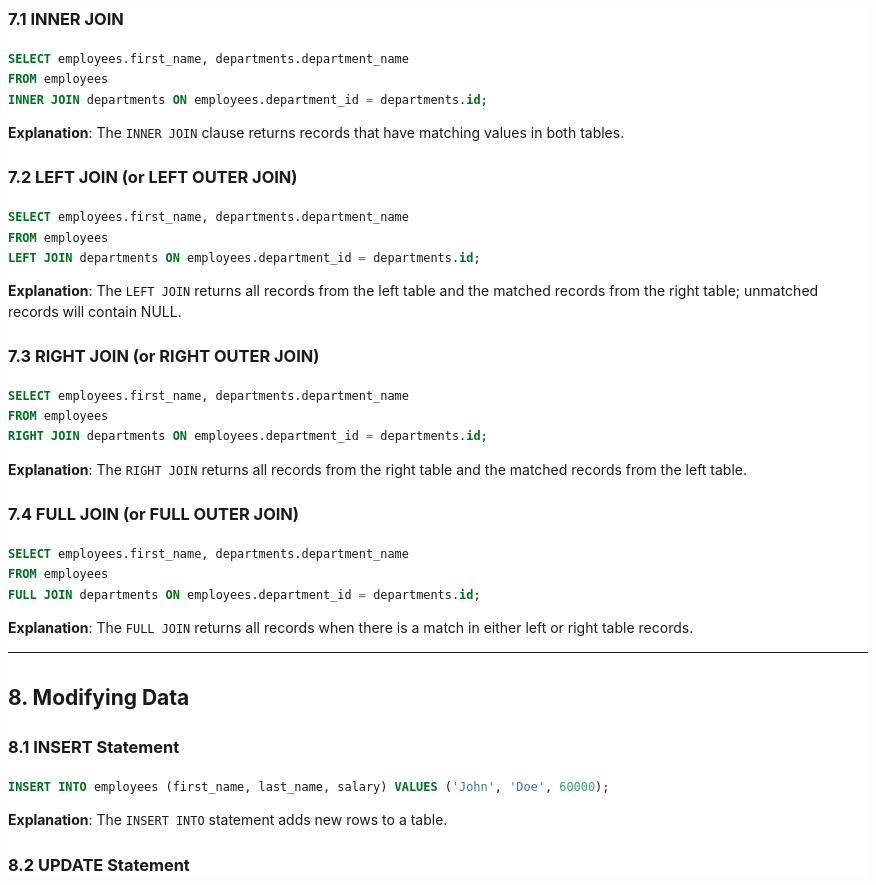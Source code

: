 ### 7.1 INNER JOIN

```sql
SELECT employees.first_name, departments.department_name
FROM employees
INNER JOIN departments ON employees.department_id = departments.id;
```

**Explanation**: The `INNER JOIN` clause returns records that have matching values in both tables.

### 7.2 LEFT JOIN (or LEFT OUTER JOIN)

```sql
SELECT employees.first_name, departments.department_name
FROM employees
LEFT JOIN departments ON employees.department_id = departments.id;
```

**Explanation**: The `LEFT JOIN` returns all records from the left table and the matched records from the right table; unmatched records will contain NULL.

### 7.3 RIGHT JOIN (or RIGHT OUTER JOIN)

```sql
SELECT employees.first_name, departments.department_name
FROM employees
RIGHT JOIN departments ON employees.department_id = departments.id;
```

**Explanation**: The `RIGHT JOIN` returns all records from the right table and the matched records from the left table.

### 7.4 FULL JOIN (or FULL OUTER JOIN)

```sql
SELECT employees.first_name, departments.department_name
FROM employees
FULL JOIN departments ON employees.department_id = departments.id;
```

**Explanation**: The `FULL JOIN` returns all records when there is a match in either left or right table records.

---

## **8. Modifying Data**

### 8.1 INSERT Statement

```sql
INSERT INTO employees (first_name, last_name, salary) VALUES ('John', 'Doe', 60000);
```

**Explanation**: The `INSERT INTO` statement adds new rows to a table.

### 8.2 UPDATE Statement
